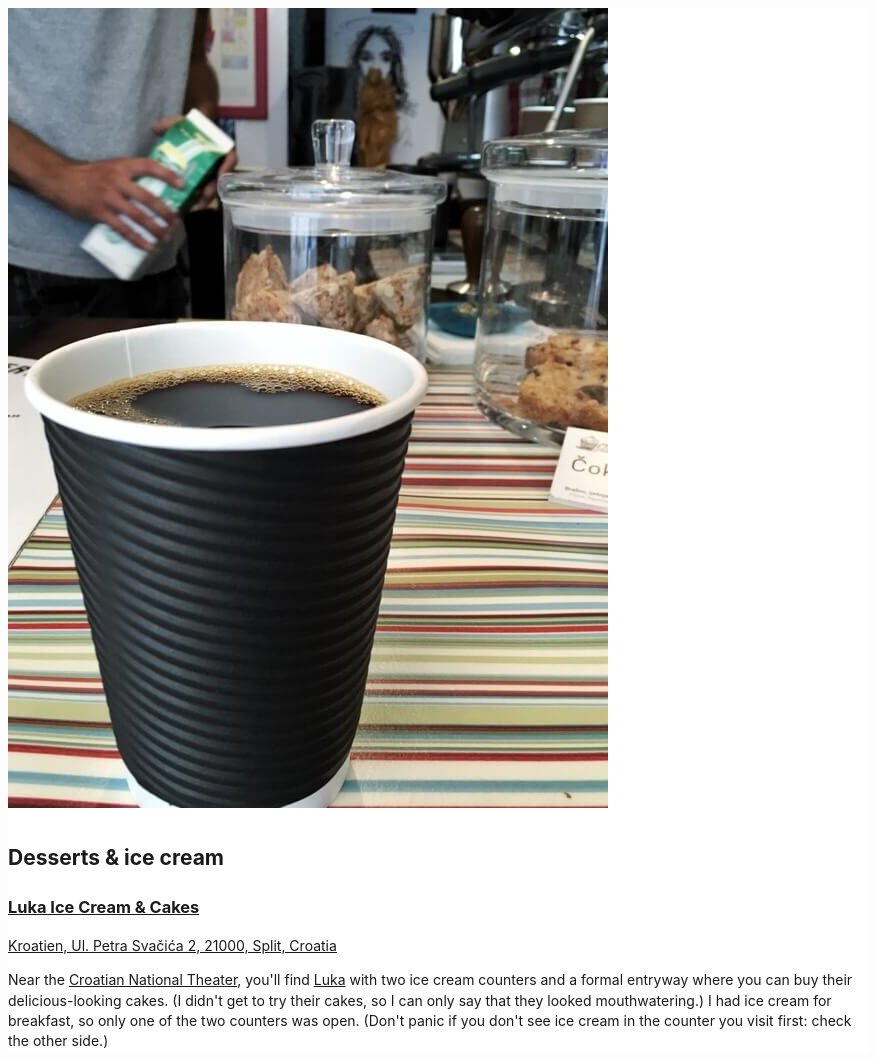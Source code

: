 <img src="/images/2016/08/24/tasting-on-split/4coffee-cup.jpeg" width="600" height="800" alt="Nicely textured cup" title="Nicely textured cup"/>

## Desserts & ice cream

### [Luka Ice Cream & Cakes][luka]

[Kroatien, Ul. Petra Svačića 2, 21000, Split, Croatia](https://goo.gl/maps/Z3gkw3DgrRq)

Near the [Croatian National Theater](http://www.hnk-split.hr/cnt-en/), you'll find [Luka][luka] with two ice cream counters and a formal entryway where you can buy their delicious-looking cakes. (I didn't get to try their cakes, so I can only say that they looked mouthwatering.) I had ice cream for breakfast, so only one of the two counters was open. (Don't panic if you don't see ice cream in the counter you visit first: check the other side.)


[4coffee]: https://www.facebook.com/4coffeesoulfood
[billa]: http://www.billa.hr
[corto-maltese]: http://www.cortomaltese.rocks
[cs]: https://www.couchsurfing.com
[diocletian]: https://en.wikipedia.org/wiki/Diocletian%27s_Palace
[klis]: https://en.wikipedia.org/wiki/Klis
[konzum]: https://www.konzum.hr
[luka]: https://www.facebook.com/LukaIceCream
[purex]: http://www.purex.hr
[stella-croatica]: http://www.stella-croatica.hr/index.php/en
[tommy]: http://tommy.hr/en
[uskok]: https://www.facebook.com/pages/Krčma-Uskok-Klis/239462566164833
[v60]: http://hario.jp